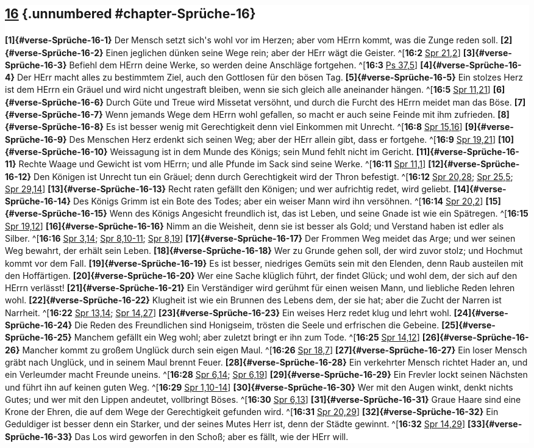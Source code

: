 
## [16](#book-Sprüche) {.unnumbered #chapter-Sprüche-16}
**[1]{#verse-Sprüche-16-1}** Der Mensch setzt sich's wohl vor im Herzen; aber vom HErrn kommt, was die Zunge reden soll. **[2]{#verse-Sprüche-16-2}** Einen jeglichen dünken seine Wege rein; aber der HErr wägt die Geister. ^[**16:2** [Spr 21,2](ch020.xhtml#verse-Sprüche-21-2)] **[3]{#verse-Sprüche-16-3}** Befiehl dem HErrn deine Werke, so werden deine Anschläge fortgehen. ^[**16:3** [Ps 37,5](ch019.xhtml#verse-Psalm-37-5)] **[4]{#verse-Sprüche-16-4}** Der HErr macht alles zu bestimmtem Ziel, auch den Gottlosen für den bösen Tag. **[5]{#verse-Sprüche-16-5}** Ein stolzes Herz ist dem HErrn ein Gräuel und wird nicht ungestraft bleiben, wenn sie sich gleich alle aneinander hängen. ^[**16:5** [Spr 11,21](ch020.xhtml#verse-Sprüche-11-21)] **[6]{#verse-Sprüche-16-6}** Durch Güte und Treue wird Missetat versöhnt, und durch die Furcht des HErrn meidet man das Böse. **[7]{#verse-Sprüche-16-7}** Wenn jemands Wege dem HErrn wohl gefallen, so macht er auch seine Feinde mit ihm zufrieden. **[8]{#verse-Sprüche-16-8}** Es ist besser wenig mit Gerechtigkeit denn viel Einkommen mit Unrecht. ^[**16:8** [Spr 15,16](ch020.xhtml#verse-Sprüche-15-16)] **[9]{#verse-Sprüche-16-9}** Des Menschen Herz erdenkt sich seinen Weg; aber der HErr allein gibt, dass er fortgehe. ^[**16:9** [Spr 19,21](ch020.xhtml#verse-Sprüche-19-21)] **[10]{#verse-Sprüche-16-10}** Weissagung ist in dem Munde des Königs; sein Mund fehlt nicht im Gericht. **[11]{#verse-Sprüche-16-11}** Rechte Waage und Gewicht ist vom HErrn; und alle Pfunde im Sack sind seine Werke. ^[**16:11** [Spr 11,1](ch020.xhtml#verse-Sprüche-11-1)] **[12]{#verse-Sprüche-16-12}** Den Königen ist Unrecht tun ein Gräuel; denn durch Gerechtigkeit wird der Thron befestigt. ^[**16:12** [Spr 20,28](ch020.xhtml#verse-Sprüche-20-28); [Spr 25,5](ch020.xhtml#verse-Sprüche-25-5); [Spr 29,14](ch020.xhtml#verse-Sprüche-29-14)] **[13]{#verse-Sprüche-16-13}** Recht raten gefällt den Königen; und wer aufrichtig redet, wird geliebt. **[14]{#verse-Sprüche-16-14}** Des Königs Grimm ist ein Bote des Todes; aber ein weiser Mann wird ihn versöhnen. ^[**16:14** [Spr 20,2](ch020.xhtml#verse-Sprüche-20-2)] **[15]{#verse-Sprüche-16-15}** Wenn des Königs Angesicht freundlich ist, das ist Leben, und seine Gnade ist wie ein Spätregen. ^[**16:15** [Spr 19,12](ch020.xhtml#verse-Sprüche-19-12)] **[16]{#verse-Sprüche-16-16}** Nimm an die Weisheit, denn sie ist besser als Gold; und Verstand haben ist edler als Silber. ^[**16:16** [Spr 3,14](ch020.xhtml#verse-Sprüche-3-14); [Spr 8,10-11](ch020.xhtml#verse-Sprüche-8-10); [Spr 8,19](ch020.xhtml#verse-Sprüche-8-19)] **[17]{#verse-Sprüche-16-17}** Der Frommen Weg meidet das Arge; und wer seinen Weg bewahrt, der erhält sein Leben. **[18]{#verse-Sprüche-16-18}** Wer zu Grunde gehen soll, der wird zuvor stolz; und Hochmut kommt vor dem Fall. **[19]{#verse-Sprüche-16-19}** Es ist besser, niedriges Gemüts sein mit den Elenden, denn Raub austeilen mit den Hoffärtigen. **[20]{#verse-Sprüche-16-20}** Wer eine Sache klüglich führt, der findet Glück; und wohl dem, der sich auf den HErrn verlässt! **[21]{#verse-Sprüche-16-21}** Ein Verständiger wird gerühmt für einen weisen Mann, und liebliche Reden lehren wohl. **[22]{#verse-Sprüche-16-22}** Klugheit ist wie ein Brunnen des Lebens dem, der sie hat; aber die Zucht der Narren ist Narrheit. ^[**16:22** [Spr 13,14](ch020.xhtml#verse-Sprüche-13-14); [Spr 14,27](ch020.xhtml#verse-Sprüche-14-27)] **[23]{#verse-Sprüche-16-23}** Ein weises Herz redet klug und lehrt wohl. **[24]{#verse-Sprüche-16-24}** Die Reden des Freundlichen sind Honigseim, trösten die Seele und erfrischen die Gebeine. **[25]{#verse-Sprüche-16-25}** Manchem gefällt ein Weg wohl; aber zuletzt bringt er ihn zum Tode. ^[**16:25** [Spr 14,12](ch020.xhtml#verse-Sprüche-14-12)] **[26]{#verse-Sprüche-16-26}** Mancher kommt zu großem Unglück durch sein eigen Maul. ^[**16:26** [Spr 18,7](ch020.xhtml#verse-Sprüche-18-7)] **[27]{#verse-Sprüche-16-27}** Ein loser Mensch gräbt nach Unglück, und in seinem Maul brennt Feuer. **[28]{#verse-Sprüche-16-28}** Ein verkehrter Mensch richtet Hader an, und ein Verleumder macht Freunde uneins. ^[**16:28** [Spr 6,14](ch020.xhtml#verse-Sprüche-6-14); [Spr 6,19](ch020.xhtml#verse-Sprüche-6-19)] **[29]{#verse-Sprüche-16-29}** Ein Frevler lockt seinen Nächsten und führt ihn auf keinen guten Weg. ^[**16:29** [Spr 1,10-14](ch020.xhtml#verse-Sprüche-1-10)] **[30]{#verse-Sprüche-16-30}** Wer mit den Augen winkt, denkt nichts Gutes; und wer mit den Lippen andeutet, vollbringt Böses. ^[**16:30** [Spr 6,13](ch020.xhtml#verse-Sprüche-6-13)] **[31]{#verse-Sprüche-16-31}** Graue Haare sind eine Krone der Ehren, die auf dem Wege der Gerechtigkeit gefunden wird. ^[**16:31** [Spr 20,29](ch020.xhtml#verse-Sprüche-20-29)] **[32]{#verse-Sprüche-16-32}** Ein Geduldiger ist besser denn ein Starker, und der seines Mutes Herr ist, denn der Städte gewinnt. ^[**16:32** [Spr 14,29](ch020.xhtml#verse-Sprüche-14-29)] **[33]{#verse-Sprüche-16-33}** Das Los wird geworfen in den Schoß; aber es fällt, wie der HErr will.
                 